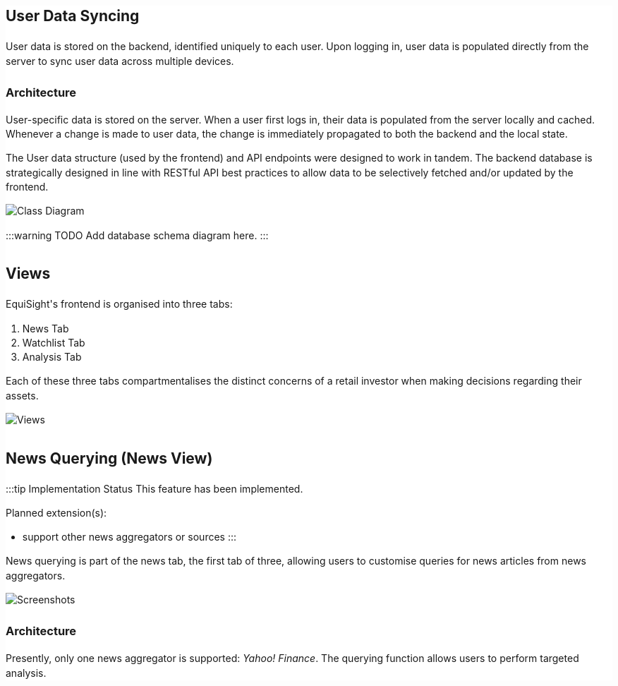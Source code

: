 ## User Data Syncing

User data is stored on the backend, identified uniquely to each user. Upon logging in, user data is populated directly from the server to sync user data across multiple devices.

### Architecture

User-specific data is stored on the server. When a user first logs in, their data is populated from the server locally and cached. Whenever a change is made to user data, the change is immediately propagated to both the backend and the local state.

The User data structure (used by the frontend) and API endpoints were designed to work in tandem. The backend database is strategically designed in line with RESTful API best practices to allow data to be selectively fetched and/or updated by the frontend.

![Class Diagram](../assets/class-diagram.svg)

:::warning TODO
Add database schema diagram here.
:::

## Views

EquiSight's frontend is organised into three tabs:

1. News Tab
2. Watchlist Tab
3. Analysis Tab

Each of these three tabs compartmentalises the distinct concerns of a retail investor when making decisions regarding their assets.

![Views](../assets/views.svg)

## News Querying (News View)

:::tip Implementation Status
This feature has been implemented.

Planned extension(s): 
- support other news aggregators or sources
:::

News querying is part of the news tab, the first tab of three, allowing users to customise queries for news articles from news aggregators.

![Screenshots](../assets/screenshots/news-views.png)

### Architecture

Presently, only one news aggregator is supported: _Yahoo! Finance_. The querying function allows users to perform targeted analysis.
